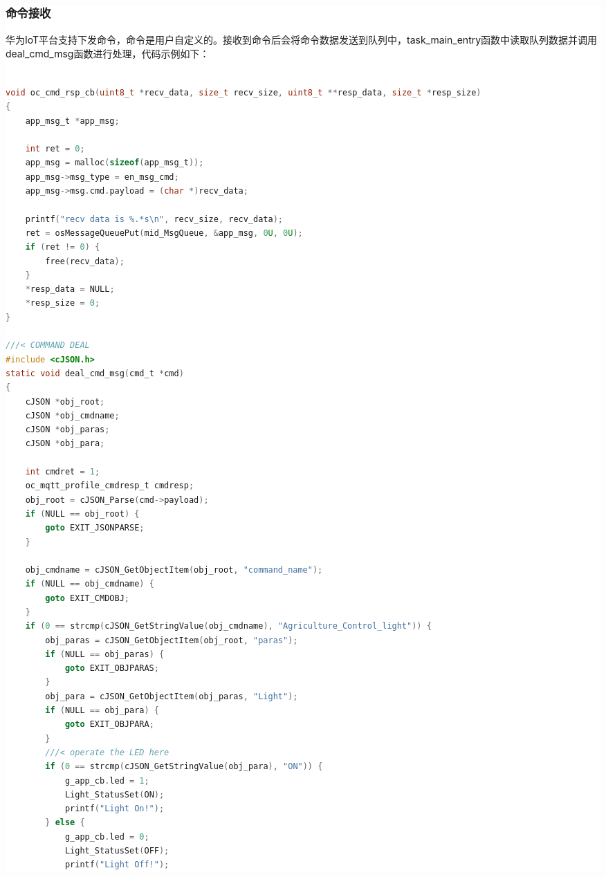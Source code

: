 


### 命令接收

华为IoT平台支持下发命令，命令是用户自定义的。接收到命令后会将命令数据发送到队列中，task_main_entry函数中读取队列数据并调用deal_cmd_msg函数进行处理，代码示例如下： 

```c

void oc_cmd_rsp_cb(uint8_t *recv_data, size_t recv_size, uint8_t **resp_data, size_t *resp_size)
{
    app_msg_t *app_msg;

    int ret = 0;
    app_msg = malloc(sizeof(app_msg_t));
    app_msg->msg_type = en_msg_cmd;
    app_msg->msg.cmd.payload = (char *)recv_data;

    printf("recv data is %.*s\n", recv_size, recv_data);
    ret = osMessageQueuePut(mid_MsgQueue, &app_msg, 0U, 0U);
    if (ret != 0) {
        free(recv_data);
    }
    *resp_data = NULL;
    *resp_size = 0;
}

///< COMMAND DEAL
#include <cJSON.h>
static void deal_cmd_msg(cmd_t *cmd)
{
    cJSON *obj_root;
    cJSON *obj_cmdname;
    cJSON *obj_paras;
    cJSON *obj_para;

    int cmdret = 1;
    oc_mqtt_profile_cmdresp_t cmdresp;
    obj_root = cJSON_Parse(cmd->payload);
    if (NULL == obj_root) {
        goto EXIT_JSONPARSE;
    }

    obj_cmdname = cJSON_GetObjectItem(obj_root, "command_name");
    if (NULL == obj_cmdname) {
        goto EXIT_CMDOBJ;
    }
    if (0 == strcmp(cJSON_GetStringValue(obj_cmdname), "Agriculture_Control_light")) {
        obj_paras = cJSON_GetObjectItem(obj_root, "paras");
        if (NULL == obj_paras) {
            goto EXIT_OBJPARAS;
        }
        obj_para = cJSON_GetObjectItem(obj_paras, "Light");
        if (NULL == obj_para) {
            goto EXIT_OBJPARA;
        }
        ///< operate the LED here
        if (0 == strcmp(cJSON_GetStringValue(obj_para), "ON")) {
            g_app_cb.led = 1;
            Light_StatusSet(ON);
            printf("Light On!");
        } else {
            g_app_cb.led = 0;
            Light_StatusSet(OFF);
            printf("Light Off!");
```